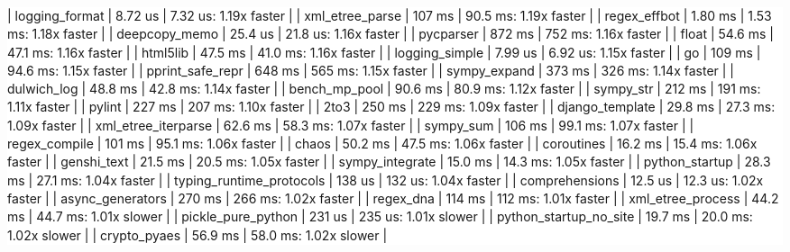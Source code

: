 | logging_format             | 8.72 us                                                         | 7.32 us: 1.19x faster                                                            |
| xml_etree_parse            | 107 ms                                                          | 90.5 ms: 1.19x faster                                                            |
| regex_effbot               | 1.80 ms                                                         | 1.53 ms: 1.18x faster                                                            |
| deepcopy_memo              | 25.4 us                                                         | 21.8 us: 1.16x faster                                                            |
| pycparser                  | 872 ms                                                          | 752 ms: 1.16x faster                                                             |
| float                      | 54.6 ms                                                         | 47.1 ms: 1.16x faster                                                            |
| html5lib                   | 47.5 ms                                                         | 41.0 ms: 1.16x faster                                                            |
| logging_simple             | 7.99 us                                                         | 6.92 us: 1.15x faster                                                            |
| go                         | 109 ms                                                          | 94.6 ms: 1.15x faster                                                            |
| pprint_safe_repr           | 648 ms                                                          | 565 ms: 1.15x faster                                                             |
| sympy_expand               | 373 ms                                                          | 326 ms: 1.14x faster                                                             |
| dulwich_log                | 48.8 ms                                                         | 42.8 ms: 1.14x faster                                                            |
| bench_mp_pool              | 90.6 ms                                                         | 80.9 ms: 1.12x faster                                                            |
| sympy_str                  | 212 ms                                                          | 191 ms: 1.11x faster                                                             |
| pylint                     | 227 ms                                                          | 207 ms: 1.10x faster                                                             |
| 2to3                       | 250 ms                                                          | 229 ms: 1.09x faster                                                             |
| django_template            | 29.8 ms                                                         | 27.3 ms: 1.09x faster                                                            |
| xml_etree_iterparse        | 62.6 ms                                                         | 58.3 ms: 1.07x faster                                                            |
| sympy_sum                  | 106 ms                                                          | 99.1 ms: 1.07x faster                                                            |
| regex_compile              | 101 ms                                                          | 95.1 ms: 1.06x faster                                                            |
| chaos                      | 50.2 ms                                                         | 47.5 ms: 1.06x faster                                                            |
| coroutines                 | 16.2 ms                                                         | 15.4 ms: 1.06x faster                                                            |
| genshi_text                | 21.5 ms                                                         | 20.5 ms: 1.05x faster                                                            |
| sympy_integrate            | 15.0 ms                                                         | 14.3 ms: 1.05x faster                                                            |
| python_startup             | 28.3 ms                                                         | 27.1 ms: 1.04x faster                                                            |
| typing_runtime_protocols   | 138 us                                                          | 132 us: 1.04x faster                                                             |
| comprehensions             | 12.5 us                                                         | 12.3 us: 1.02x faster                                                            |
| async_generators           | 270 ms                                                          | 266 ms: 1.02x faster                                                             |
| regex_dna                  | 114 ms                                                          | 112 ms: 1.01x faster                                                             |
| xml_etree_process          | 44.2 ms                                                         | 44.7 ms: 1.01x slower                                                            |
| pickle_pure_python         | 231 us                                                          | 235 us: 1.01x slower                                                             |
| python_startup_no_site     | 19.7 ms                                                         | 20.0 ms: 1.02x slower                                                            |
| crypto_pyaes               | 56.9 ms                                                         | 58.0 ms: 1.02x slower                                                            |